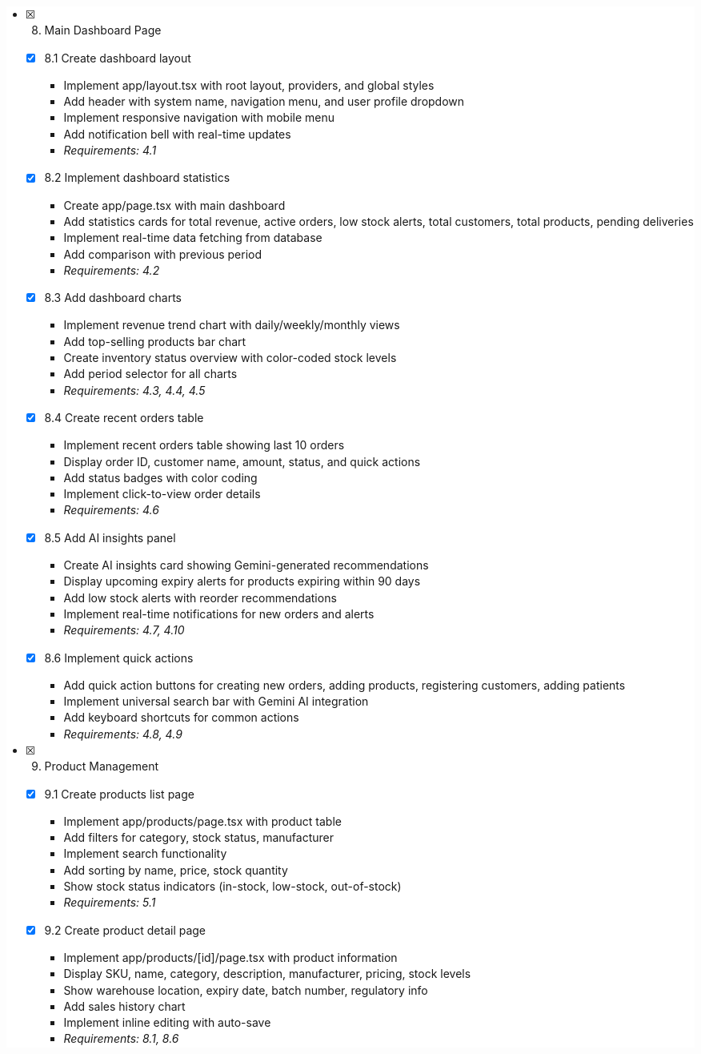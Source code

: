 
- [x] 8. Main Dashboard Page
  - [x] 8.1 Create dashboard layout
    - Implement app/layout.tsx with root layout, providers, and global styles
    - Add header with system name, navigation menu, and user profile dropdown
    - Implement responsive navigation with mobile menu
    - Add notification bell with real-time updates
    - _Requirements: 4.1_
  
  - [x] 8.2 Implement dashboard statistics
    - Create app/page.tsx with main dashboard
    - Add statistics cards for total revenue, active orders, low stock alerts, total customers, total products, pending deliveries
    - Implement real-time data fetching from database
    - Add comparison with previous period
    - _Requirements: 4.2_
  
  - [x] 8.3 Add dashboard charts
    - Implement revenue trend chart with daily/weekly/monthly views
    - Add top-selling products bar chart
    - Create inventory status overview with color-coded stock levels
    - Add period selector for all charts
    - _Requirements: 4.3, 4.4, 4.5_
  
  - [x] 8.4 Create recent orders table
    - Implement recent orders table showing last 10 orders
    - Display order ID, customer name, amount, status, and quick actions
    - Add status badges with color coding
    - Implement click-to-view order details
    - _Requirements: 4.6_
  
  - [x] 8.5 Add AI insights panel
    - Create AI insights card showing Gemini-generated recommendations
    - Display upcoming expiry alerts for products expiring within 90 days
    - Add low stock alerts with reorder recommendations
    - Implement real-time notifications for new orders and alerts
    - _Requirements: 4.7, 4.10_
  
  - [x] 8.6 Implement quick actions
    - Add quick action buttons for creating new orders, adding products, registering customers, adding patients
    - Implement universal search bar with Gemini AI integration
    - Add keyboard shortcuts for common actions
    - _Requirements: 4.8, 4.9_

- [x] 9. Product Management
  - [x] 9.1 Create products list page
    - Implement app/products/page.tsx with product table
    - Add filters for category, stock status, manufacturer
    - Implement search functionality
    - Add sorting by name, price, stock quantity
    - Show stock status indicators (in-stock, low-stock, out-of-stock)
    - _Requirements: 5.1_
  
  - [x] 9.2 Create product detail page
    - Implement app/products/[id]/page.tsx with product information
    - Display SKU, name, category, description, manufacturer, pricing, stock levels
    - Show warehouse location, expiry date, batch number, regulatory info
    - Add sales history chart
    - Implement inline editing with auto-save
    - _Requirements: 8.1, 8.6_
  